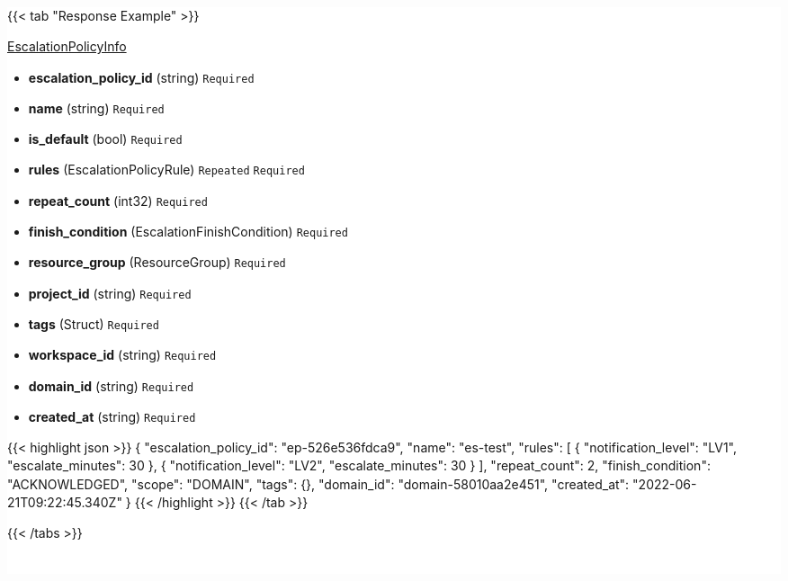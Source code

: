 
 {{< tab "Response Example" >}}

[EscalationPolicyInfo](#ESCALATIONPOLICYINFO)
* **escalation_policy_id** (string)   `Required` 

* **name** (string)   `Required` 

* **is_default** (bool)   `Required` 

* **rules** (EscalationPolicyRule)  `Repeated`   `Required` 

* **repeat_count** (int32)   `Required` 

* **finish_condition** (EscalationFinishCondition)   `Required` 

* **resource_group** (ResourceGroup)   `Required` 

* **project_id** (string)   `Required` 

* **tags** (Struct)   `Required` 

* **workspace_id** (string)   `Required` 

* **domain_id** (string)   `Required` 

* **created_at** (string)   `Required` 



{{< highlight json >}}
{
       "escalation_policy_id": "ep-526e536fdca9",
       "name": "es-test",
       "rules": [
           {
               "notification_level": "LV1",
               "escalate_minutes": 30
           },
           {
               "notification_level": "LV2",
               "escalate_minutes": 30
           }
       ],
       "repeat_count": 2,
       "finish_condition": "ACKNOWLEDGED",
       "scope": "DOMAIN",
       "tags": {},
       "domain_id": "domain-58010aa2e451",
       "created_at": "2022-06-21T09:22:45.340Z"
}
{{< /highlight >}}
{{< /tab >}}


{{< /tabs >}}


    
<br>
